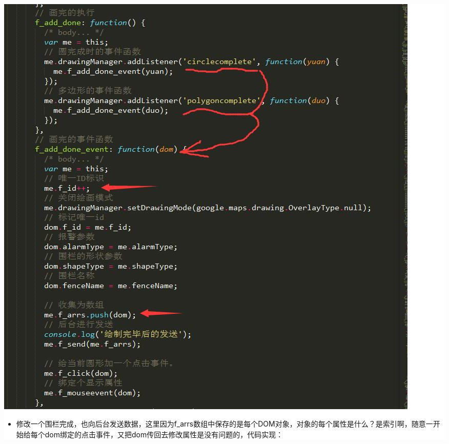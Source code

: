 ![](./webapp/readme_img/007.jpg)

* 修改一个围栏完成，也向后台发送数据，这里因为f_arrs数组中保存的是每个DOM对象，对象的每个属性是什么？是索引啊，随意一开始给每个dom绑定的点击事件，又把dom传回去修改属性是没有问题的，代码实现：
